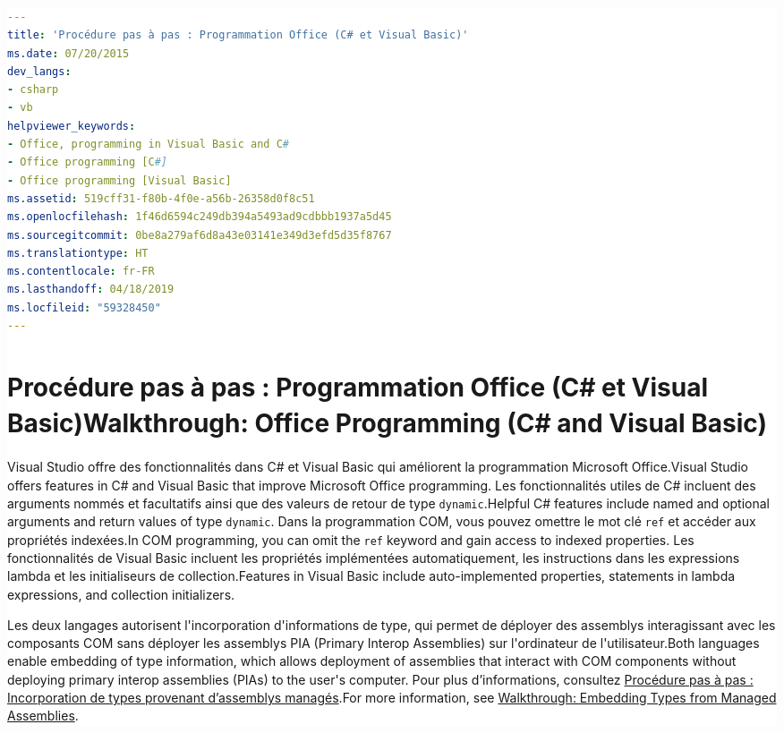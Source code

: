 ```yaml
---
title: 'Procédure pas à pas : Programmation Office (C# et Visual Basic)'
ms.date: 07/20/2015
dev_langs:
- csharp
- vb
helpviewer_keywords:
- Office, programming in Visual Basic and C#
- Office programming [C#]
- Office programming [Visual Basic]
ms.assetid: 519cff31-f80b-4f0e-a56b-26358d0f8c51
ms.openlocfilehash: 1f46d6594c249db394a5493ad9cdbbb1937a5d45
ms.sourcegitcommit: 0be8a279af6d8a43e03141e349d3efd5d35f8767
ms.translationtype: HT
ms.contentlocale: fr-FR
ms.lasthandoff: 04/18/2019
ms.locfileid: "59328450"
---
```

# <a name="walkthrough-office-programming-c-and-visual-basic"></a><span data-ttu-id="9eb79-102">Procédure pas à pas : Programmation Office (C# et Visual Basic)</span><span class="sxs-lookup"><span data-stu-id="9eb79-102">Walkthrough: Office Programming (C# and Visual Basic)</span></span>
<span data-ttu-id="9eb79-103">Visual Studio offre des fonctionnalités dans C# et Visual Basic qui améliorent la programmation Microsoft Office.</span><span class="sxs-lookup"><span data-stu-id="9eb79-103">Visual Studio offers features in C# and Visual Basic that improve Microsoft Office programming.</span></span> <span data-ttu-id="9eb79-104">Les fonctionnalités utiles de C# incluent des arguments nommés et facultatifs ainsi que des valeurs de retour de type `dynamic`.</span><span class="sxs-lookup"><span data-stu-id="9eb79-104">Helpful C# features include named and optional arguments and return values of type `dynamic`.</span></span> <span data-ttu-id="9eb79-105">Dans la programmation COM, vous pouvez omettre le mot clé `ref` et accéder aux propriétés indexées.</span><span class="sxs-lookup"><span data-stu-id="9eb79-105">In COM programming, you can omit the `ref` keyword and gain access to indexed properties.</span></span> <span data-ttu-id="9eb79-106">Les fonctionnalités de Visual Basic incluent les propriétés implémentées automatiquement, les instructions dans les expressions lambda et les initialiseurs de collection.</span><span class="sxs-lookup"><span data-stu-id="9eb79-106">Features in Visual Basic include auto-implemented properties, statements in lambda expressions, and collection initializers.</span></span>

<span data-ttu-id="9eb79-107">Les deux langages autorisent l'incorporation d'informations de type, qui permet de déployer des assemblys interagissant avec les composants COM sans déployer les assemblys PIA (Primary Interop Assemblies) sur l'ordinateur de l'utilisateur.</span><span class="sxs-lookup"><span data-stu-id="9eb79-107">Both languages enable embedding of type information, which allows deployment of assemblies that interact with COM components without deploying primary interop assemblies (PIAs) to the user's computer.</span></span> <span data-ttu-id="9eb79-108">Pour plus d’informations, consultez [Procédure pas à pas : Incorporation de types provenant d’assemblys managés](../../../csharp/programming-guide/concepts/assemblies-gac/walkthrough-embedding-types-from-managed-assemblies-in-visual-studio.md).</span><span class="sxs-lookup"><span data-stu-id="9eb79-108">For more information, see [Walkthrough: Embedding Types from Managed Assemblies](../../../csharp/programming-guide/concepts/assemblies-gac/walkthrough-embedding-types-from-managed-assemblies-in-visual-studio.md).</span></span>  
  